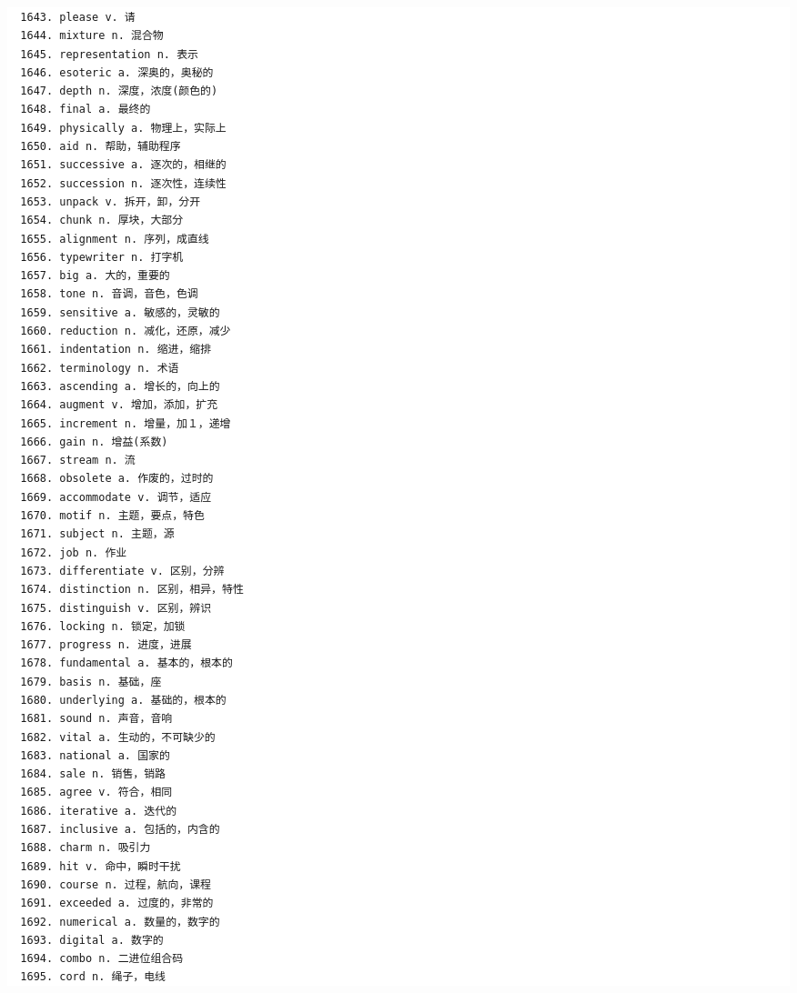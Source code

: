       1643. please v. 请 
      1644. mixture n. 混合物 
      1645. representation n. 表示 
      1646. esoteric a. 深奥的，奥秘的 
      1647. depth n. 深度，浓度(颜色的) 
      1648. final a. 最终的 
      1649. physically a. 物理上，实际上 
      1650. aid n. 帮助，辅助程序 
      1651. successive a. 逐次的，相继的 
      1652. succession n. 逐次性，连续性 
      1653. unpack v. 拆开，卸，分开 
      1654. chunk n. 厚块，大部分 
      1655. alignment n. 序列，成直线 
      1656. typewriter n. 打字机 
      1657. big a. 大的，重要的 
      1658. tone n. 音调，音色，色调 
      1659. sensitive a. 敏感的，灵敏的 
      1660. reduction n. 减化，还原，减少 
      1661. indentation n. 缩进，缩排 
      1662. terminology n. 术语 
      1663. ascending a. 增长的，向上的 
      1664. augment v. 增加，添加，扩充 
      1665. increment n. 增量，加１，递增 
      1666. gain n. 增益(系数) 
      1667. stream n. 流 
      1668. obsolete a. 作废的，过时的 
      1669. accommodate v. 调节，适应 
      1670. motif n. 主题，要点，特色 
      1671. subject n. 主题，源 
      1672. job n. 作业 
      1673. differentiate v. 区别，分辨 
      1674. distinction n. 区别，相异，特性 
      1675. distinguish v. 区别，辨识 
      1676. locking n. 锁定，加锁 
      1677. progress n. 进度，进展 
      1678. fundamental a. 基本的，根本的 
      1679. basis n. 基础，座 
      1680. underlying a. 基础的，根本的 
      1681. sound n. 声音，音响 
      1682. vital a. 生动的，不可缺少的 
      1683. national a. 国家的 
      1684. sale n. 销售，销路 
      1685. agree v. 符合，相同 
      1686. iterative a. 迭代的 
      1687. inclusive a. 包括的，内含的 
      1688. charm n. 吸引力 
      1689. hit v. 命中，瞬时干扰 
      1690. course n. 过程，航向，课程 
      1691. exceeded a. 过度的，非常的 
      1692. numerical a. 数量的，数字的 
      1693. digital a. 数字的 
      1694. combo n. 二进位组合码 
      1695. cord n. 绳子，电线